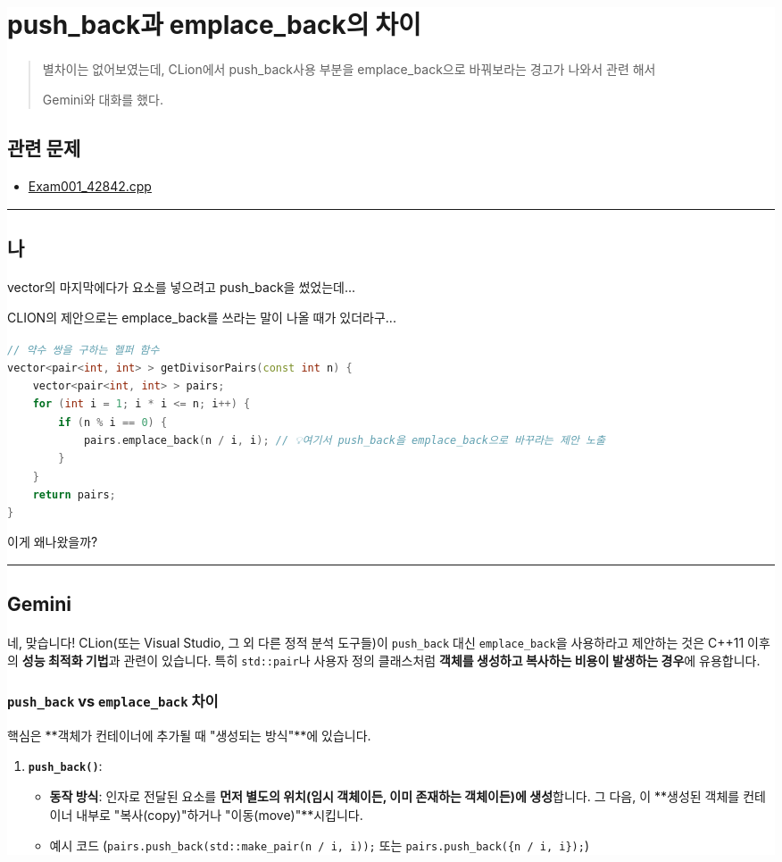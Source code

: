 # push_back과 emplace_back의 차이

> 별차이는 없어보였는데, CLion에서 push_back사용 부분을 emplace_back으로 바꿔보라는 경고가 나와서 관련 해서 
>
> Gemini와 대화를 했다.

## 관련 문제

* [Exam001_42842.cpp](../lv02/Exam001_42842.cpp)



---



## 나

vector의 마지막에다가  요소를 넣으려고 push_back을 썼었는데... 

 CLION의 제안으로는 emplace_back를 쓰라는 말이 나올 때가 있더라구... 

```c++
// 약수 쌍을 구하는 헬퍼 함수
vector<pair<int, int> > getDivisorPairs(const int n) {
    vector<pair<int, int> > pairs;
    for (int i = 1; i * i <= n; i++) {
        if (n % i == 0) {
            pairs.emplace_back(n / i, i); // 💡여기서 push_back을 emplace_back으로 바꾸라는 제안 노출 
        }
    }
    return pairs;
}
```

 이게 왜나왔을까?

------

## Gemini

네, 맞습니다! CLion(또는 Visual Studio, 그 외 다른 정적 분석 도구들)이 `push_back` 대신 `emplace_back`을 사용하라고 제안하는 것은 C++11 이후의 **성능 최적화 기법**과 관련이 있습니다. 특히 `std::pair`나 사용자 정의 클래스처럼 **객체를 생성하고 복사하는 비용이 발생하는 경우**에 유용합니다.

### `push_back` vs `emplace_back` 차이

핵심은 **객체가 컨테이너에 추가될 때 "생성되는 방식"**에 있습니다.

1. **`push_back()`**:

   - **동작 방식**: 인자로 전달된 요소를 **먼저 별도의 위치(임시 객체이든, 이미 존재하는 객체이든)에 생성**합니다. 그 다음, 이 **생성된 객체를 컨테이너 내부로 "복사(copy)"하거나 "이동(move)"**시킵니다.

   - 예시 코드 (`pairs.push_back(std::make_pair(n / i, i));` 또는 `pairs.push_back({n / i, i});`)
